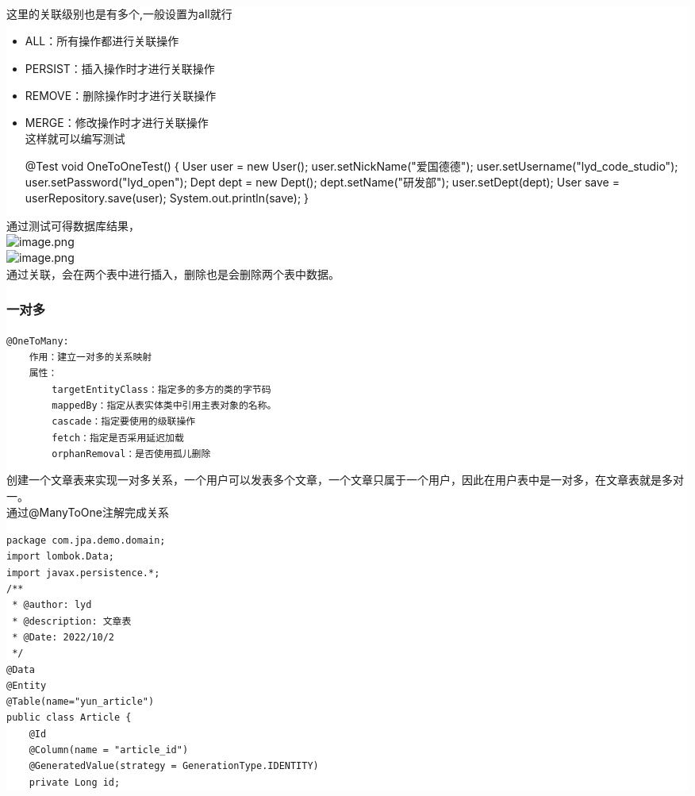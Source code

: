 
这里的关联级别也是有多个,一般设置为all就行

*   ALL：所有操作都进行关联操作
*   PERSIST：插入操作时才进行关联操作
*   REMOVE：删除操作时才进行关联操作
*   MERGE：修改操作时才进行关联操作  
    这样就可以编写测试

    @Test
    void OneToOneTest() {
        User user = new User();
        user.setNickName("爱国德德");
        user.setUsername("lyd_code_studio");
        user.setPassword("lyd_open");
        Dept dept = new Dept();
        dept.setName("研发部");
        user.setDept(dept);
        User save = userRepository.save(user);
        System.out.println(save);
    }
    

通过测试可得数据库结果，  
![image.png](https://ucc.alicdn.com/pic/developer-ecology/856ba145a4eb4640828a557c1cde6e08.png)  
![image.png](https://ucc.alicdn.com/pic/developer-ecology/12b8eedbf47d411f8877004b37eabfa4.png)  
通过关联，会在两个表中进行插入，删除也是会删除两个表中数据。

### 一对多

    @OneToMany:
       	作用：建立一对多的关系映射
        属性：
        	targetEntityClass：指定多的多方的类的字节码
        	mappedBy：指定从表实体类中引用主表对象的名称。
        	cascade：指定要使用的级联操作
        	fetch：指定是否采用延迟加载
        	orphanRemoval：是否使用孤儿删除
    

创建一个文章表来实现一对多关系，一个用户可以发表多个文章，一个文章只属于一个用户，因此在用户表中是一对多，在文章表就是多对一。  
通过@ManyToOne注解完成关系

    package com.jpa.demo.domain;
    import lombok.Data;
    import javax.persistence.*;
    /**
     * @author: lyd
     * @description: 文章表
     * @Date: 2022/10/2
     */
    @Data
    @Entity
    @Table(name="yun_article")
    public class Article {
        @Id
        @Column(name = "article_id")
        @GeneratedValue(strategy = GenerationType.IDENTITY)
        private Long id;
    